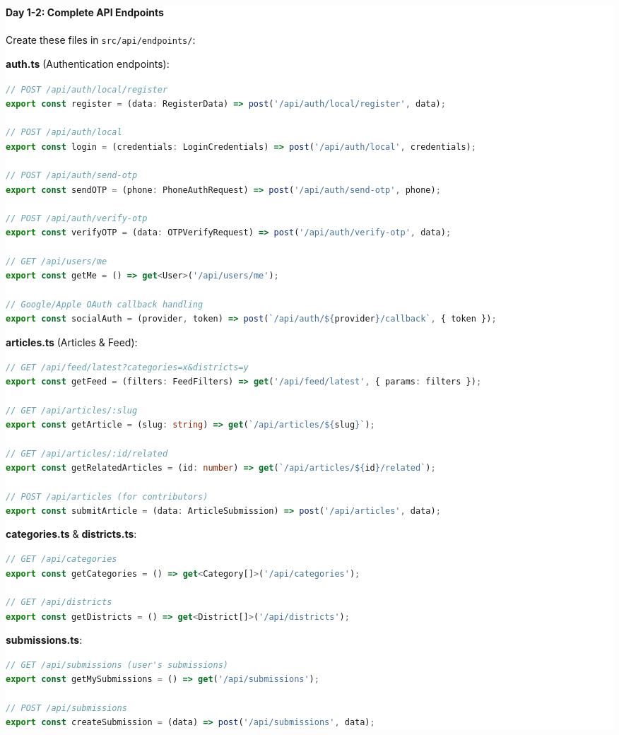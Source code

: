 #### Day 1-2: Complete API Endpoints
Create these files in `src/api/endpoints/`:

**auth.ts** (Authentication endpoints):
```typescript
// POST /api/auth/local/register
export const register = (data: RegisterData) => post('/api/auth/local/register', data);

// POST /api/auth/local
export const login = (credentials: LoginCredentials) => post('/api/auth/local', credentials);

// POST /api/auth/send-otp
export const sendOTP = (phone: PhoneAuthRequest) => post('/api/auth/send-otp', phone);

// POST /api/auth/verify-otp
export const verifyOTP = (data: OTPVerifyRequest) => post('/api/auth/verify-otp', data);

// GET /api/users/me
export const getMe = () => get<User>('/api/users/me');

// Google/Apple OAuth callback handling
export const socialAuth = (provider, token) => post(`/api/auth/${provider}/callback`, { token });
```

**articles.ts** (Articles & Feed):
```typescript
// GET /api/feed/latest?categories=x&districts=y
export const getFeed = (filters: FeedFilters) => get('/api/feed/latest', { params: filters });

// GET /api/articles/:slug
export const getArticle = (slug: string) => get(`/api/articles/${slug}`);

// GET /api/articles/:id/related
export const getRelatedArticles = (id: number) => get(`/api/articles/${id}/related`);

// POST /api/articles (for contributors)
export const submitArticle = (data: ArticleSubmission) => post('/api/articles', data);
```

**categories.ts** & **districts.ts**:
```typescript
// GET /api/categories
export const getCategories = () => get<Category[]>('/api/categories');

// GET /api/districts
export const getDistricts = () => get<District[]>('/api/districts');
```

**submissions.ts**:
```typescript
// GET /api/submissions (user's submissions)
export const getMySubmissions = () => get('/api/submissions');

// POST /api/submissions
export const createSubmission = (data) => post('/api/submissions', data);
```
